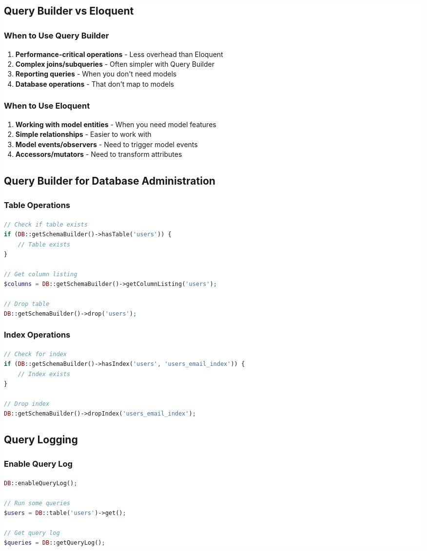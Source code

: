 ## Query Builder vs Eloquent

### When to Use Query Builder
1. **Performance-critical operations** - Less overhead than Eloquent
2. **Complex joins/subqueries** - Often simpler with Query Builder
3. **Reporting queries** - When you don't need models
4. **Database operations** - That don't map to models

### When to Use Eloquent
1. **Working with model entities** - When you need model features
2. **Simple relationships** - Easier to work with
3. **Model events/observers** - Need to trigger model events
4. **Accessors/mutators** - Need to transform attributes

## Query Builder for Database Administration

### Table Operations
```php
// Check if table exists
if (DB::getSchemaBuilder()->hasTable('users')) {
    // Table exists
}

// Get column listing
$columns = DB::getSchemaBuilder()->getColumnListing('users');

// Drop table
DB::getSchemaBuilder()->drop('users');
```

### Index Operations
```php
// Check for index
if (DB::getSchemaBuilder()->hasIndex('users', 'users_email_index')) {
    // Index exists
}

// Drop index
DB::getSchemaBuilder()->dropIndex('users_email_index');
```

## Query Logging

### Enable Query Log
```php
DB::enableQueryLog();

// Run some queries
$users = DB::table('users')->get();

// Get query log
$queries = DB::getQueryLog();
```
